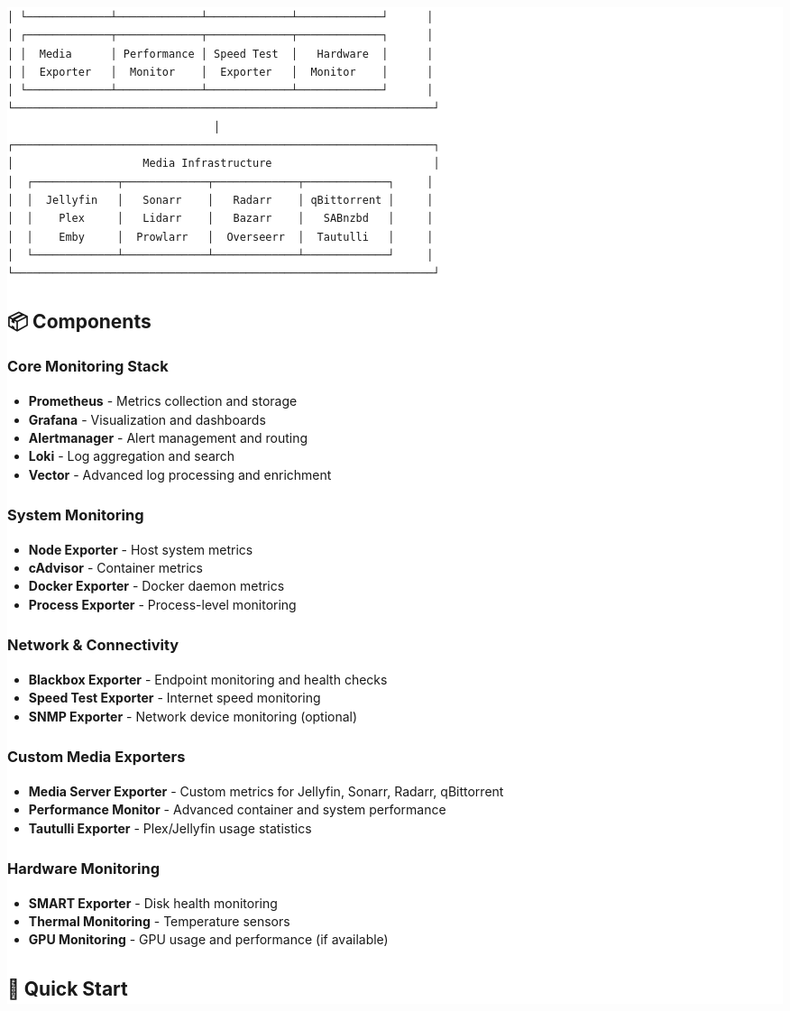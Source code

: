 ```
│ └─────────────┴─────────────┴─────────────┴─────────────┘      │
│ ┌─────────────┬─────────────┬─────────────┬─────────────┐      │
│ │  Media      │ Performance │ Speed Test  │   Hardware  │      │
│ │  Exporter   │  Monitor    │  Exporter   │  Monitor    │      │
│ └─────────────┴─────────────┴─────────────┴─────────────┘      │
└─────────────────────────────────────────────────────────────────┘
                                │
┌─────────────────────────────────────────────────────────────────┐
│                    Media Infrastructure                         │
│  ┌─────────────┬─────────────┬─────────────┬─────────────┐     │
│  │  Jellyfin   │   Sonarr    │   Radarr    │ qBittorrent │     │
│  │    Plex     │   Lidarr    │   Bazarr    │   SABnzbd   │     │
│  │    Emby     │  Prowlarr   │  Overseerr  │  Tautulli   │     │
│  └─────────────┴─────────────┴─────────────┴─────────────┘     │
└─────────────────────────────────────────────────────────────────┘
```

## 📦 Components

### Core Monitoring Stack
- **Prometheus** - Metrics collection and storage
- **Grafana** - Visualization and dashboards
- **Alertmanager** - Alert management and routing
- **Loki** - Log aggregation and search
- **Vector** - Advanced log processing and enrichment

### System Monitoring
- **Node Exporter** - Host system metrics
- **cAdvisor** - Container metrics
- **Docker Exporter** - Docker daemon metrics
- **Process Exporter** - Process-level monitoring

### Network & Connectivity
- **Blackbox Exporter** - Endpoint monitoring and health checks
- **Speed Test Exporter** - Internet speed monitoring
- **SNMP Exporter** - Network device monitoring (optional)

### Custom Media Exporters
- **Media Server Exporter** - Custom metrics for Jellyfin, Sonarr, Radarr, qBittorrent
- **Performance Monitor** - Advanced container and system performance
- **Tautulli Exporter** - Plex/Jellyfin usage statistics

### Hardware Monitoring
- **SMART Exporter** - Disk health monitoring
- **Thermal Monitoring** - Temperature sensors
- **GPU Monitoring** - GPU usage and performance (if available)

## 🚀 Quick Start
